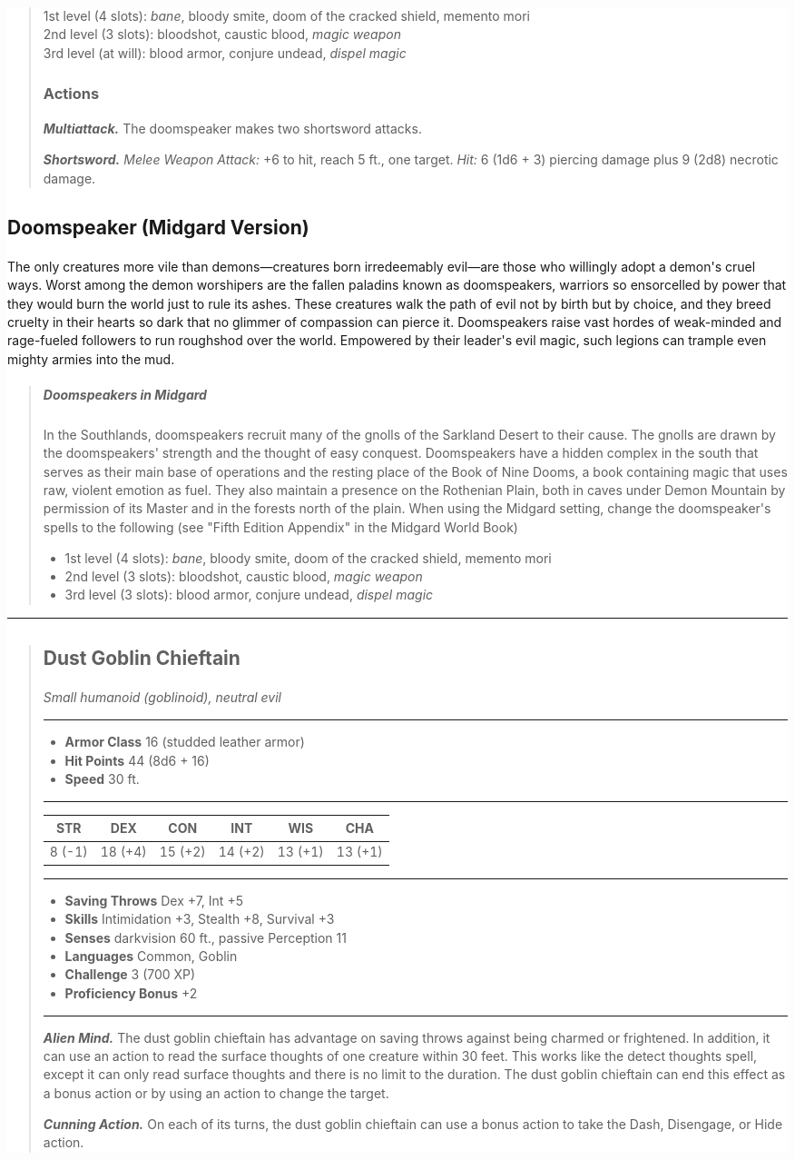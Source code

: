 >
>1st level (4 slots): *bane*, bloody smite, doom of the cracked shield, memento mori  
>2nd level (3 slots): bloodshot, caustic blood, *magic weapon*  
>3rd level (at will): blood armor, conjure undead, *dispel magic*  
>
>### Actions
>***Multiattack.*** The doomspeaker makes two shortsword attacks.  
>
>***Shortsword.*** *Melee Weapon Attack:* +6 to hit, reach 5 ft., one target. *Hit:* 6 (1d6 + 3) piercing damage plus 9 (2d8) necrotic damage.

## Doomspeaker (Midgard Version)

The only creatures more vile than demons—creatures born irredeemably evil—are those who willingly adopt a demon's cruel ways. Worst among the demon worshipers are the fallen paladins known as doomspeakers, warriors so ensorcelled by power that they would burn the world just to rule its ashes. These creatures walk the path of evil not by birth but by choice, and they breed cruelty in their hearts so dark that no glimmer of compassion can pierce it. Doomspeakers raise vast hordes of weak-minded and rage-fueled followers to run roughshod over the world. Empowered by their leader's evil magic, such legions can trample even mighty armies into the mud.

> ##### Doomspeakers in Midgard
>In the Southlands, doomspeakers recruit many of the gnolls of the Sarkland Desert to their cause. The gnolls are drawn by the doomspeakers' strength and the thought of easy conquest. Doomspeakers have a hidden complex in the south that serves as their main base of operations and the resting place of the Book of Nine Dooms, a book containing magic that uses raw, violent emotion as fuel. They also maintain a presence on the Rothenian Plain, both in caves under Demon Mountain by permission of its Master and in the forests north of the plain. When using the Midgard setting, change the doomspeaker's spells to the following (see "Fifth Edition Appendix" in the Midgard World Book)
>
>- 1st level (4 slots): *bane*, bloody smite, doom of the cracked shield, memento mori
>- 2nd level (3 slots): bloodshot, caustic blood, *magic weapon*
>- 3rd level (3 slots): blood armor, conjure undead, *dispel magic*

___
>## Dust Goblin Chieftain
>*Small humanoid (goblinoid), neutral evil*
>___
>- **Armor Class** 16 (studded leather armor)
>- **Hit Points** 44 (8d6 + 16)
>- **Speed** 30 ft.
>___
>|STR|DEX|CON|INT|WIS|CHA|
>|:---:|:---:|:---:|:---:|:---:|:---:|
>|8 (-1)|18 (+4)|15 (+2)|14 (+2)|13 (+1)|13 (+1)|
>___
>- **Saving Throws** Dex +7, Int +5
>- **Skills** Intimidation +3, Stealth +8, Survival +3
>- **Senses** darkvision 60 ft., passive Perception 11
>- **Languages** Common, Goblin
>- **Challenge** 3 (700 XP)
>- **Proficiency Bonus** +2
>___
>***Alien Mind.*** The dust goblin chieftain has advantage on saving throws against being charmed or frightened. In addition, it can use an action to read the surface thoughts of one creature within 30 feet. This works like the detect thoughts spell, except it can only read surface thoughts and there is no limit to the duration. The dust goblin chieftain can end this effect as a bonus action or by using an action to change the target.  
>
>***Cunning Action.*** On each of its turns, the dust goblin chieftain can use a bonus action to take the Dash, Disengage, or Hide action.  
>